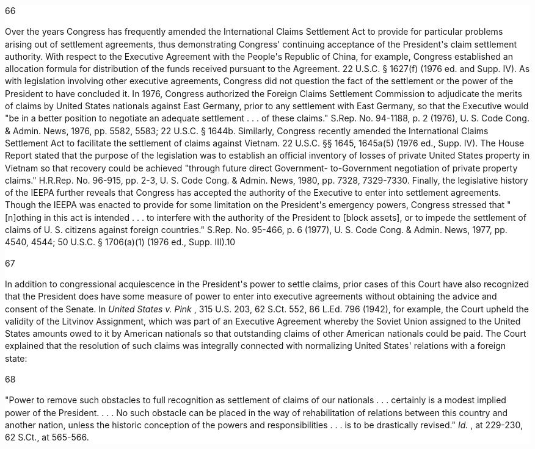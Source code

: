 66

Over the years Congress has frequently amended the International Claims
Settlement Act to provide for particular problems arising out of settlement
agreements, thus demonstrating Congress' continuing acceptance of the
President's claim settlement authority. With respect to the Executive
Agreement with the People's Republic of China, for example, Congress
established an allocation formula for distribution of the funds received
pursuant to the Agreement. 22 U.S.C. § 1627(f) (1976 ed. and Supp. IV). As
with legislation involving other executive agreements, Congress did not
question the fact of the settlement or the power of the President to have
concluded it. In 1976, Congress authorized the Foreign Claims Settlement
Commission to adjudicate the merits of claims by United States nationals
against East Germany, prior to any settlement with East Germany, so that the
Executive would "be in a better position to negotiate an adequate settlement .
. . of these claims." S.Rep. No. 94-1188, p. 2 (1976), U. S. Code Cong. &
Admin. News, 1976, pp. 5582, 5583; 22 U.S.C. § 1644b. Similarly, Congress
recently amended the International Claims Settlement Act to facilitate the
settlement of claims against Vietnam. 22 U.S.C. §§ 1645, 1645a(5) (1976 ed.,
Supp. IV). The House Report stated that the purpose of the legislation was to
establish an official inventory of losses of private United States property in
Vietnam so that recovery could be achieved "through future direct Government-
to-Government negotiation of private property claims." H.R.Rep. No. 96-915,
pp. 2-3, U. S. Code Cong. & Admin. News, 1980, pp. 7328, 7329-7330. Finally,
the legislative history of the IEEPA further reveals that Congress has
accepted the authority of the Executive to enter into settlement agreements.
Though the IEEPA was enacted to provide for some limitation on the President's
emergency powers, Congress stressed that "[n]othing in this act is intended .
. . to interfere with the authority of the President to [block assets], or to
impede the settlement of claims of U. S. citizens against foreign countries."
S.Rep. No. 95-466, p. 6 (1977), U. S. Code Cong. & Admin. News, 1977, pp.
4540, 4544; 50 U.S.C. § 1706(a)(1) (1976 ed., Supp. III).10

67

In addition to congressional acquiescence in the President's power to settle
claims, prior cases of this Court have also recognized that the President does
have some measure of power to enter into executive agreements without
obtaining the advice and consent of the Senate. In _United States v. Pink_ ,
315 U.S. 203, 62 S.Ct. 552, 86 L.Ed. 796 (1942), for example, the Court upheld
the validity of the Litvinov Assignment, which was part of an Executive
Agreement whereby the Soviet Union assigned to the United States amounts owed
to it by American nationals so that outstanding claims of other American
nationals could be paid. The Court explained that the resolution of such
claims was integrally connected with normalizing United States' relations with
a foreign state:

68

"Power to remove such obstacles to full recognition as settlement of claims of
our nationals . . . certainly is a modest implied power of the President. . .
. No such obstacle can be placed in the way of rehabilitation of relations
between this country and another nation, unless the historic conception of the
powers and responsibilities . . . is to be drastically revised." _Id._ , at
229-230, 62 S.Ct., at 565-566.
